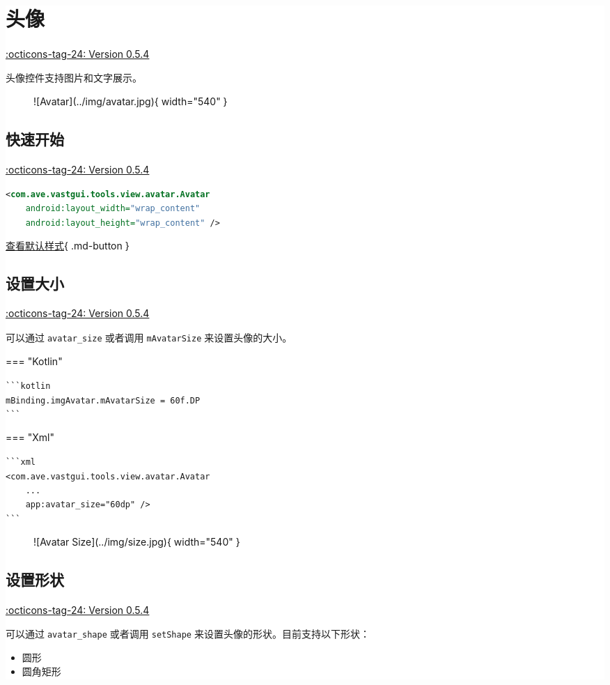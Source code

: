 # 头像

[:octicons-tag-24: Version 0.5.4](https://sakurajimamaii.github.io/AVE-DOC/version/tools/#054)

头像控件支持图片和文字展示。

<figure markdown>
  ![Avatar](../img/avatar.jpg){ width="540" }
</figure>

## 快速开始

[:octicons-tag-24: Version 0.5.4](https://sakurajimamaii.github.io/AVE-DOC/version/tools/#054)

```xml
<com.ave.vastgui.tools.view.avatar.Avatar
    android:layout_width="wrap_content"
    android:layout_height="wrap_content" />
```

[查看默认样式](https://github.com/SakurajimaMaii/Android-Vast-Extension/blob/develop/libraries/VastTools/src/main/res/values/styles.xml){ .md-button }

## 设置大小

[:octicons-tag-24: Version 0.5.4](https://sakurajimamaii.github.io/AVE-DOC/version/tools/#054)

可以通过 `avatar_size` 或者调用 `mAvatarSize` 来设置头像的大小。

=== "Kotlin"

    ```kotlin
    mBinding.imgAvatar.mAvatarSize = 60f.DP
    ```

=== "Xml"

    ```xml
    <com.ave.vastgui.tools.view.avatar.Avatar
        ... 
        app:avatar_size="60dp" />
    ```

<figure markdown>
  ![Avatar Size](../img/size.jpg){ width="540" }
</figure>

## 设置形状

[:octicons-tag-24: Version 0.5.4](https://sakurajimamaii.github.io/AVE-DOC/version/tools/#054)

可以通过 `avatar_shape` 或者调用 `setShape` 来设置头像的形状。目前支持以下形状：

- 圆形
- 圆角矩形
